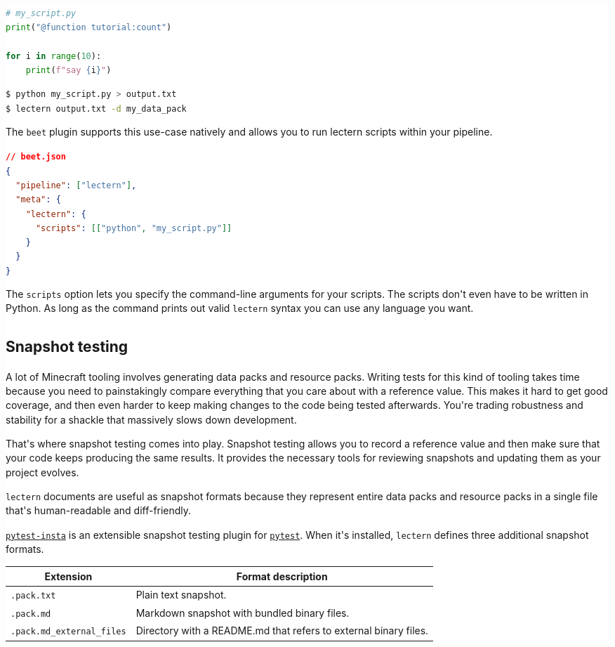 ```python
# my_script.py
print("@function tutorial:count")

for i in range(10):
    print(f"say {i}")
```

```bash
$ python my_script.py > output.txt
$ lectern output.txt -d my_data_pack
```

The `beet` plugin supports this use-case natively and allows you to run lectern scripts within your pipeline.

```json
// beet.json
{
  "pipeline": ["lectern"],
  "meta": {
    "lectern": {
      "scripts": [["python", "my_script.py"]]
    }
  }
}
```

The `scripts` option lets you specify the command-line arguments for your scripts. The scripts don't even have to be written in Python. As long as the command prints out valid `lectern` syntax you can use any language you want.

## Snapshot testing

A lot of Minecraft tooling involves generating data packs and resource packs. Writing tests for this kind of tooling takes time because you need to painstakingly compare everything that you care about with a reference value. This makes it hard to get good coverage, and then even harder to keep making changes to the code being tested afterwards. You're trading robustness and stability for a shackle that massively slows down development.

That's where snapshot testing comes into play. Snapshot testing allows you to record a reference value and then make sure that your code keeps producing the same results. It provides the necessary tools for reviewing snapshots and updating them as your project evolves.

`lectern` documents are useful as snapshot formats because they represent entire data packs and resource packs in a single file that's human-readable and diff-friendly.

[`pytest-insta`](https://github.com/vberlier/pytest-insta) is an extensible snapshot testing plugin for [`pytest`](https://docs.pytest.org/en/stable/). When it's installed, `lectern` defines three additional snapshot formats.

| Extension                 | Format description                                               |
| ------------------------- | ---------------------------------------------------------------- |
| `.pack.txt`               | Plain text snapshot.                                             |
| `.pack.md`                | Markdown snapshot with bundled binary files.                     |
| `.pack.md_external_files` | Directory with a README.md that refers to external binary files. |

